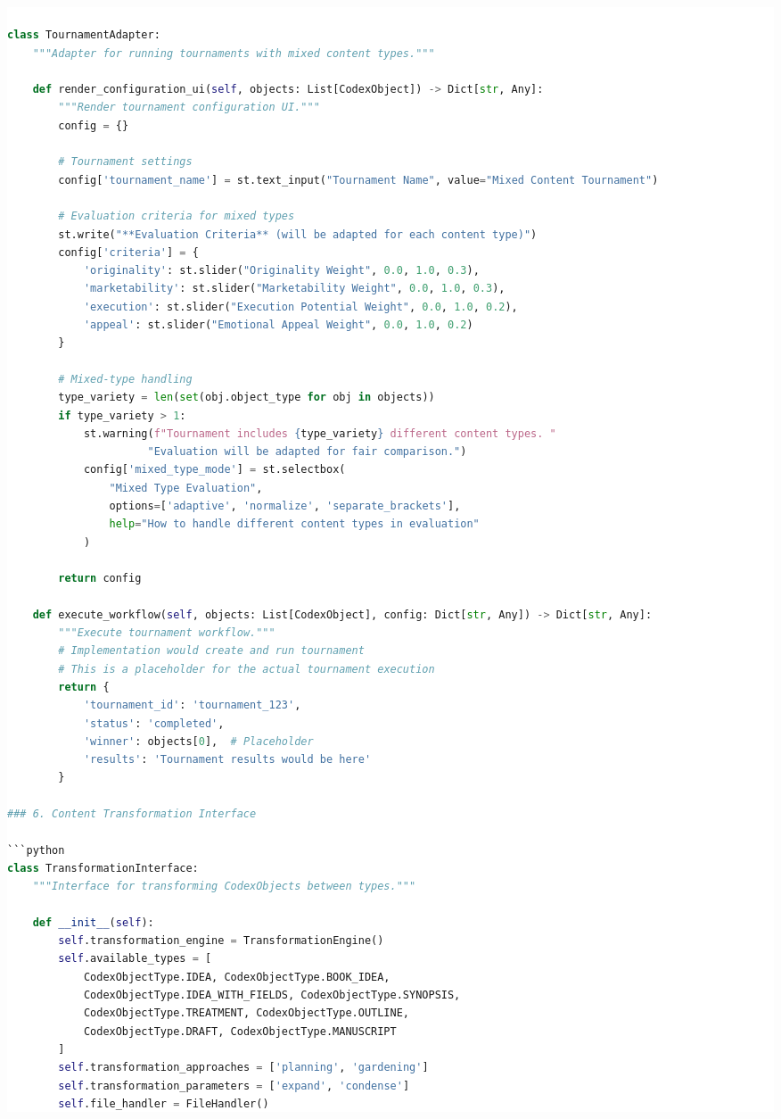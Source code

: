 ```python

class TournamentAdapter:
    """Adapter for running tournaments with mixed content types."""
    
    def render_configuration_ui(self, objects: List[CodexObject]) -> Dict[str, Any]:
        """Render tournament configuration UI."""
        config = {}
        
        # Tournament settings
        config['tournament_name'] = st.text_input("Tournament Name", value="Mixed Content Tournament")
        
        # Evaluation criteria for mixed types
        st.write("**Evaluation Criteria** (will be adapted for each content type)")
        config['criteria'] = {
            'originality': st.slider("Originality Weight", 0.0, 1.0, 0.3),
            'marketability': st.slider("Marketability Weight", 0.0, 1.0, 0.3),
            'execution': st.slider("Execution Potential Weight", 0.0, 1.0, 0.2),
            'appeal': st.slider("Emotional Appeal Weight", 0.0, 1.0, 0.2)
        }
        
        # Mixed-type handling
        type_variety = len(set(obj.object_type for obj in objects))
        if type_variety > 1:
            st.warning(f"Tournament includes {type_variety} different content types. "
                      "Evaluation will be adapted for fair comparison.")
            config['mixed_type_mode'] = st.selectbox(
                "Mixed Type Evaluation",
                options=['adaptive', 'normalize', 'separate_brackets'],
                help="How to handle different content types in evaluation"
            )
        
        return config
    
    def execute_workflow(self, objects: List[CodexObject], config: Dict[str, Any]) -> Dict[str, Any]:
        """Execute tournament workflow."""
        # Implementation would create and run tournament
        # This is a placeholder for the actual tournament execution
        return {
            'tournament_id': 'tournament_123',
            'status': 'completed',
            'winner': objects[0],  # Placeholder
            'results': 'Tournament results would be here'
        }

### 6. Content Transformation Interface

```python
class TransformationInterface:
    """Interface for transforming CodexObjects between types."""
    
    def __init__(self):
        self.transformation_engine = TransformationEngine()
        self.available_types = [
            CodexObjectType.IDEA, CodexObjectType.BOOK_IDEA, 
            CodexObjectType.IDEA_WITH_FIELDS, CodexObjectType.SYNOPSIS,
            CodexObjectType.TREATMENT, CodexObjectType.OUTLINE,
            CodexObjectType.DRAFT, CodexObjectType.MANUSCRIPT
        ]
        self.transformation_approaches = ['planning', 'gardening']
        self.transformation_parameters = ['expand', 'condense']
        self.file_handler = FileHandler()
```